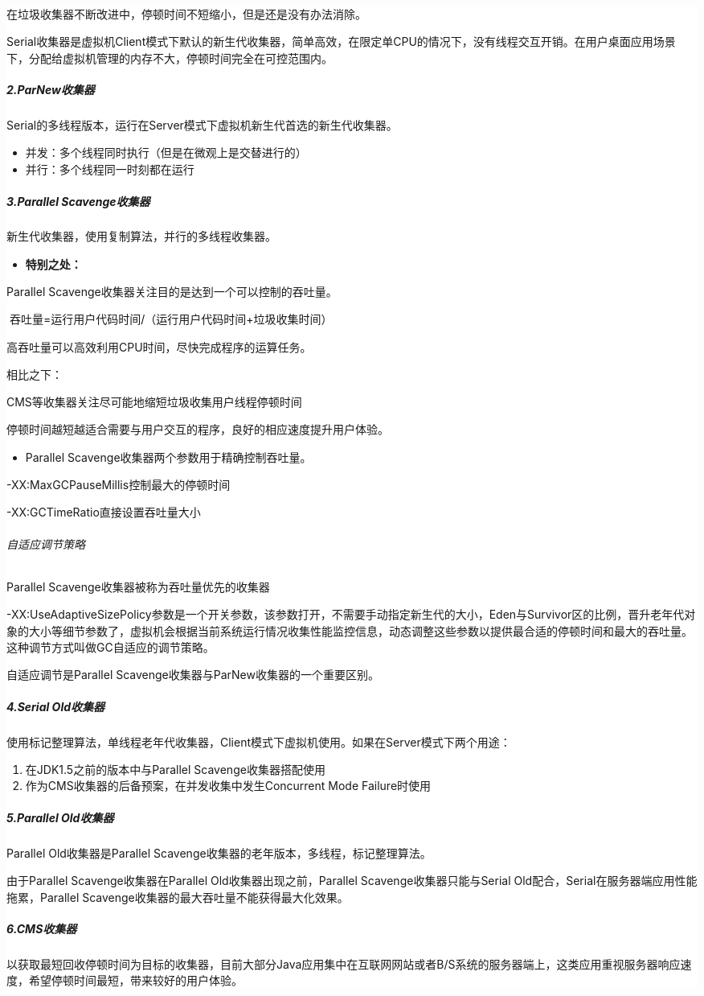 在垃圾收集器不断改进中，停顿时间不短缩小，但是还是没有办法消除。

Serial收集器是虚拟机Client模式下默认的新生代收集器，简单高效，在限定单CPU的情况下，没有线程交互开销。在用户桌面应用场景下，分配给虚拟机管理的内存不大，停顿时间完全在可控范围内。

##### 2.ParNew收集器

Serial的多线程版本，运行在Server模式下虚拟机新生代首选的新生代收集器。

- 并发：多个线程同时执行（但是在微观上是交替进行的）
- 并行：多个线程同一时刻都在运行

##### 3.Parallel Scavenge收集器

新生代收集器，使用复制算法，并行的多线程收集器。

- **特别之处：**

Parallel Scavenge收集器关注目的是达到一个可以控制的吞吐量。

​	吞吐量=运行用户代码时间/（运行用户代码时间+垃圾收集时间）

高吞吐量可以高效利用CPU时间，尽快完成程序的运算任务。

相比之下：

CMS等收集器关注尽可能地缩短垃圾收集用户线程停顿时间

停顿时间越短越适合需要与用户交互的程序，良好的相应速度提升用户体验。

- Parallel Scavenge收集器两个参数用于精确控制吞吐量。

-XX:MaxGCPauseMillis控制最大的停顿时间

-XX:GCTimeRatio直接设置吞吐量大小

###### 自适应调节策略

Parallel Scavenge收集器被称为吞吐量优先的收集器

-XX:UseAdaptiveSizePolicy参数是一个开关参数，该参数打开，不需要手动指定新生代的大小，Eden与Survivor区的比例，晋升老年代对象的大小等细节参数了，虚拟机会根据当前系统运行情况收集性能监控信息，动态调整这些参数以提供最合适的停顿时间和最大的吞吐量。这种调节方式叫做GC自适应的调节策略。

自适应调节是Parallel Scavenge收集器与ParNew收集器的一个重要区别。

##### 4.Serial Old收集器

使用标记整理算法，单线程老年代收集器，Client模式下虚拟机使用。如果在Server模式下两个用途：

1. 在JDK1.5之前的版本中与Parallel Scavenge收集器搭配使用
2. 作为CMS收集器的后备预案，在并发收集中发生Concurrent Mode Failure时使用

##### 5.Parallel Old收集器

Parallel Old收集器是Parallel Scavenge收集器的老年版本，多线程，标记整理算法。

由于Parallel Scavenge收集器在Parallel Old收集器出现之前，Parallel Scavenge收集器只能与Serial Old配合，Serial在服务器端应用性能拖累，Parallel Scavenge收集器的最大吞吐量不能获得最大化效果。

##### 6.CMS收集器

以获取最短回收停顿时间为目标的收集器，目前大部分Java应用集中在互联网网站或者B/S系统的服务器端上，这类应用重视服务器响应速度，希望停顿时间最短，带来较好的用户体验。
